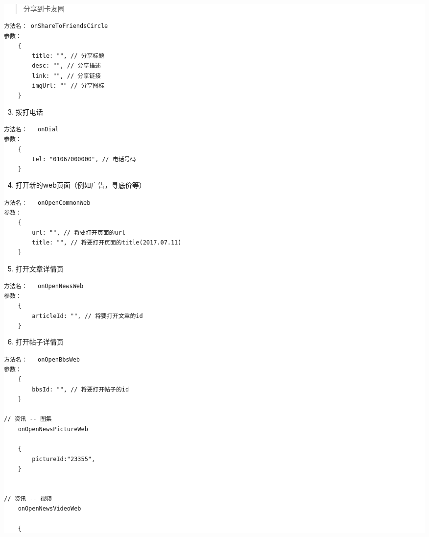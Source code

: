 > 分享到卡友圈

```
方法名： onShareToFriendsCircle
参数： 
    {
        title: "", // 分享标题
        desc: "", // 分享描述
        link: "", // 分享链接
        imgUrl: "" // 分享图标
    }
```

3.  拨打电话


```
方法名：   onDial
参数：   
    {
        tel: "01067000000", // 电话号码
    }
```




4.  打开新的web页面（例如广告，寻底价等）


```
方法名：   onOpenCommonWeb
参数：  
    {
        url: "", // 将要打开页面的url
        title: "", // 将要打开页面的title(2017.07.11)
    }
```



5.  打开文章详情页


```
方法名：   onOpenNewsWeb
参数：  
    {
        articleId: "", // 将要打开文章的id
    }
```
6.  打开帖子详情页


```
方法名：   onOpenBbsWeb
参数：  
    {
        bbsId: "", // 将要打开帖子的id
    }

// 资讯 -- 图集
    onOpenNewsPictureWeb
    
    {
    	pictureId:"23355",
    }


// 资讯 -- 视频 
    onOpenNewsVideoWeb
    
    {
```